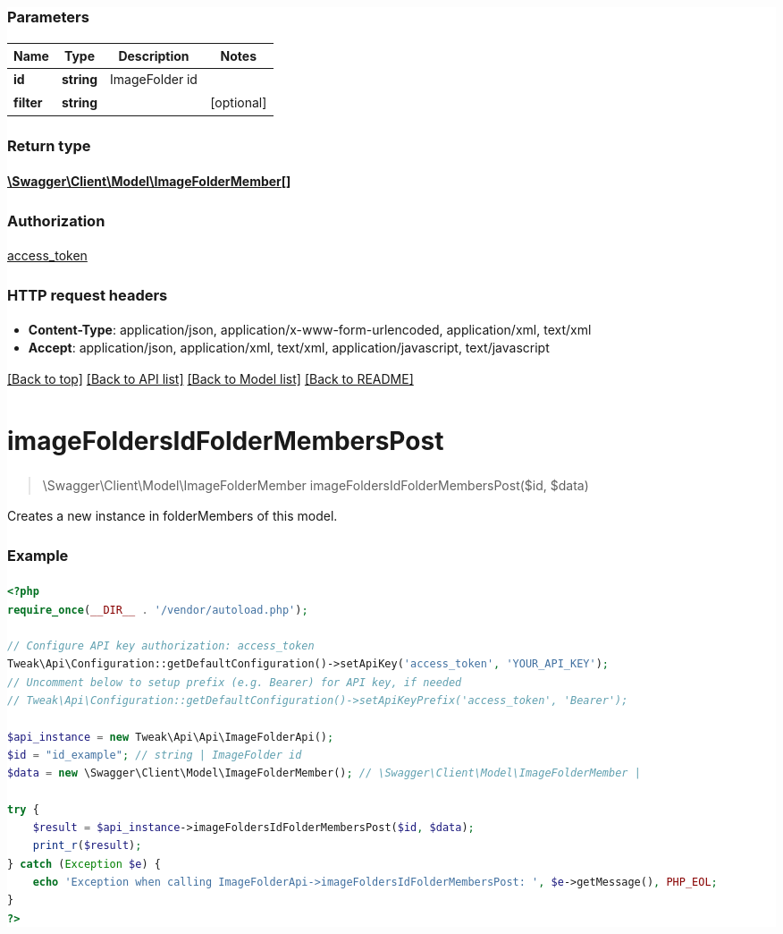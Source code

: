 ### Parameters

Name | Type | Description  | Notes
------------- | ------------- | ------------- | -------------
 **id** | **string**| ImageFolder id |
 **filter** | **string**|  | [optional]

### Return type

[**\Swagger\Client\Model\ImageFolderMember[]**](../Model/ImageFolderMember.md)

### Authorization

[access_token](../../README.md#access_token)

### HTTP request headers

 - **Content-Type**: application/json, application/x-www-form-urlencoded, application/xml, text/xml
 - **Accept**: application/json, application/xml, text/xml, application/javascript, text/javascript

[[Back to top]](#) [[Back to API list]](../../README.md#documentation-for-api-endpoints) [[Back to Model list]](../../README.md#documentation-for-models) [[Back to README]](../../README.md)

# **imageFoldersIdFolderMembersPost**
> \Swagger\Client\Model\ImageFolderMember imageFoldersIdFolderMembersPost($id, $data)

Creates a new instance in folderMembers of this model.

### Example
```php
<?php
require_once(__DIR__ . '/vendor/autoload.php');

// Configure API key authorization: access_token
Tweak\Api\Configuration::getDefaultConfiguration()->setApiKey('access_token', 'YOUR_API_KEY');
// Uncomment below to setup prefix (e.g. Bearer) for API key, if needed
// Tweak\Api\Configuration::getDefaultConfiguration()->setApiKeyPrefix('access_token', 'Bearer');

$api_instance = new Tweak\Api\Api\ImageFolderApi();
$id = "id_example"; // string | ImageFolder id
$data = new \Swagger\Client\Model\ImageFolderMember(); // \Swagger\Client\Model\ImageFolderMember | 

try {
    $result = $api_instance->imageFoldersIdFolderMembersPost($id, $data);
    print_r($result);
} catch (Exception $e) {
    echo 'Exception when calling ImageFolderApi->imageFoldersIdFolderMembersPost: ', $e->getMessage(), PHP_EOL;
}
?>
```
